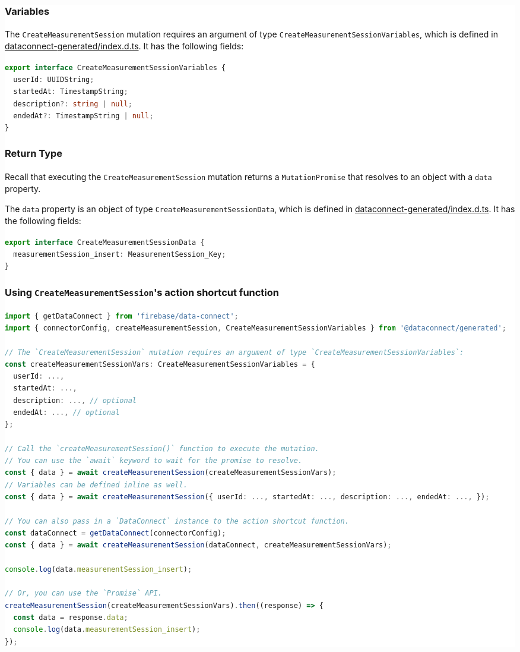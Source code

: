 ### Variables
The `CreateMeasurementSession` mutation requires an argument of type `CreateMeasurementSessionVariables`, which is defined in [dataconnect-generated/index.d.ts](./index.d.ts). It has the following fields:

```typescript
export interface CreateMeasurementSessionVariables {
  userId: UUIDString;
  startedAt: TimestampString;
  description?: string | null;
  endedAt?: TimestampString | null;
}
```
### Return Type
Recall that executing the `CreateMeasurementSession` mutation returns a `MutationPromise` that resolves to an object with a `data` property.

The `data` property is an object of type `CreateMeasurementSessionData`, which is defined in [dataconnect-generated/index.d.ts](./index.d.ts). It has the following fields:
```typescript
export interface CreateMeasurementSessionData {
  measurementSession_insert: MeasurementSession_Key;
}
```
### Using `CreateMeasurementSession`'s action shortcut function

```typescript
import { getDataConnect } from 'firebase/data-connect';
import { connectorConfig, createMeasurementSession, CreateMeasurementSessionVariables } from '@dataconnect/generated';

// The `CreateMeasurementSession` mutation requires an argument of type `CreateMeasurementSessionVariables`:
const createMeasurementSessionVars: CreateMeasurementSessionVariables = {
  userId: ..., 
  startedAt: ..., 
  description: ..., // optional
  endedAt: ..., // optional
};

// Call the `createMeasurementSession()` function to execute the mutation.
// You can use the `await` keyword to wait for the promise to resolve.
const { data } = await createMeasurementSession(createMeasurementSessionVars);
// Variables can be defined inline as well.
const { data } = await createMeasurementSession({ userId: ..., startedAt: ..., description: ..., endedAt: ..., });

// You can also pass in a `DataConnect` instance to the action shortcut function.
const dataConnect = getDataConnect(connectorConfig);
const { data } = await createMeasurementSession(dataConnect, createMeasurementSessionVars);

console.log(data.measurementSession_insert);

// Or, you can use the `Promise` API.
createMeasurementSession(createMeasurementSessionVars).then((response) => {
  const data = response.data;
  console.log(data.measurementSession_insert);
});
```
